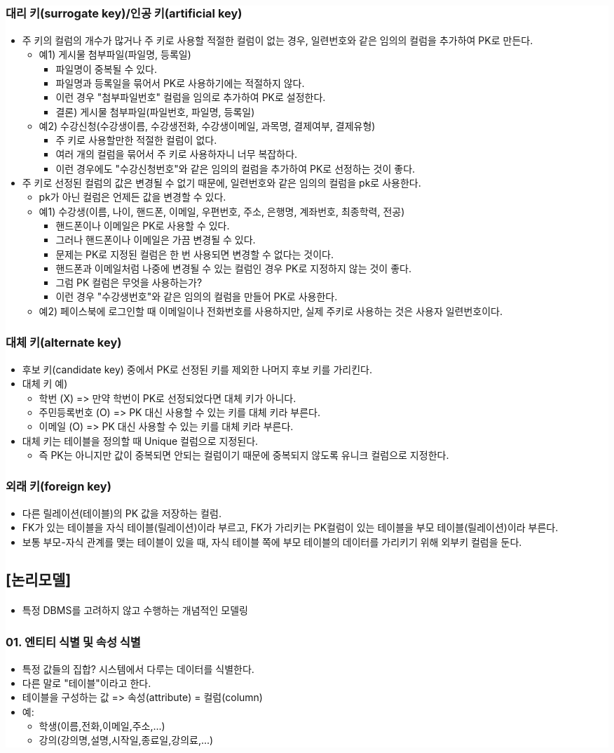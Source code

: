 ### 대리 키(surrogate key)/인공 키(artificial key)
- 주 키의 컬럼의 개수가 많거나 주 키로 사용할 적절한 컬럼이 없는 경우,
  일련번호와 같은 임의의 컬럼을 추가하여 PK로 만든다.
  - 예1) 게시물 첨부파일(파일명, 등록일)
    - 파일명이 중복될 수 있다.
    - 파일명과 등록일을 묶어서 PK로 사용하기에는 적절하지 않다.
    - 이런 경우 "첨부파일번호" 컬럼을 임의로 추가하여 PK로 설정한다.
    - 결론) 게시물 첨부파일(파일번호, 파일명, 등록일)
  - 예2) 수강신청(수강생이름, 수강생전화, 수강생이메일, 과목명, 결제여부, 결제유형)
    - 주 키로 사용할만한 적절한 컬럼이 없다.
    - 여러 개의 컬럼을 묶어서 주 키로 사용하자니 너무 복잡하다.
    - 이런 경우에도 "수강신청번호"와 같은 임의의 컬럼을 추가하여 PK로 선정하는 것이 좋다.
- 주 키로 선정된 컬럼의 값은 변경될 수 없기 때문에,
  일련번호와 같은 임의의 컬럼을 pk로 사용한다.
  - pk가 아닌 컬럼은 언제든 값을 변경할 수 있다.
  - 예1) 수강생(이름, 나이, 핸드폰, 이메일, 우편번호, 주소, 은행명, 계좌번호, 최종학력, 전공)
    - 핸드폰이나 이메일은 PK로 사용할 수 있다.
    - 그러나 핸드폰이나 이메일은 가끔 변경될 수 있다.
    - 문제는 PK로 지정된 컬럼은 한 번 사용되면 변경할 수 없다는 것이다.
    - 핸드폰과 이메일처럼 나중에 변경될 수 있는 컬럼인 경우 PK로 지정하지 않는 것이 좋다.
    - 그럼 PK 컬럼은 무엇을 사용하는가?
    - 이런 경우 "수강생번호"와 같은 임의의 컬럼을 만들어 PK로 사용한다.
  - 예2) 페이스북에 로그인할 때 이메일이나 전화번호를 사용하지만,
    실제 주키로 사용하는 것은 사용자 일련번호이다.  

### 대체 키(alternate key)
- 후보 키(candidate key) 중에서 PK로 선정된 키를 제외한 나머지 후보 키를 가리킨다.
- 대체 키 예) 
  - 학번 (X) => 만약 학번이 PK로 선정되었다면 대체 키가 아니다.
  - 주민등록번호 (O)  => PK 대신 사용할 수 있는 키를 대체 키라 부른다.
  - 이메일 (O) => PK 대신 사용할 수 있는 키를 대체 키라 부른다.
- 대체 키는 테이블을 정의할 때 Unique 컬럼으로 지정된다.
  - 즉 PK는 아니지만 값이 중복되면 안되는 컬럼이기 때문에 중복되지 않도록 유니크 컬럼으로 지정한다.

### 외래 키(foreign key)
- 다른 릴레이션(테이블)의 PK 값을 저장하는 컬럼.
- FK가 있는 테이블을 자식 테이블(릴레이션)이라 부르고,
  FK가 가리키는 PK컬럼이 있는 테이블을 부모 테이블(릴레이션)이라 부른다.
- 보통 부모-자식 관계를 맺는 테이블이 있을 때, 
  자식 테이블 쪽에 부모 테이블의 데이터를 가리키기 위해 외부키 컬럼을 둔다.
  
## [논리모델]
- 특정 DBMS를 고려하지 않고 수행하는 개념적인 모델링

### 01. 엔티티 식별 및 속성 식별
- 특정 값들의 집합? 시스템에서 다루는 데이터를 식별한다.
- 다른 말로 "테이블"이라고 한다.
- 테이블을 구성하는 값 => 속성(attribute) = 컬럼(column)
- 예:
  - 학생(이름,전화,이메일,주소,...)
  - 강의(강의명,설명,시작일,종료일,강의료,...)
  